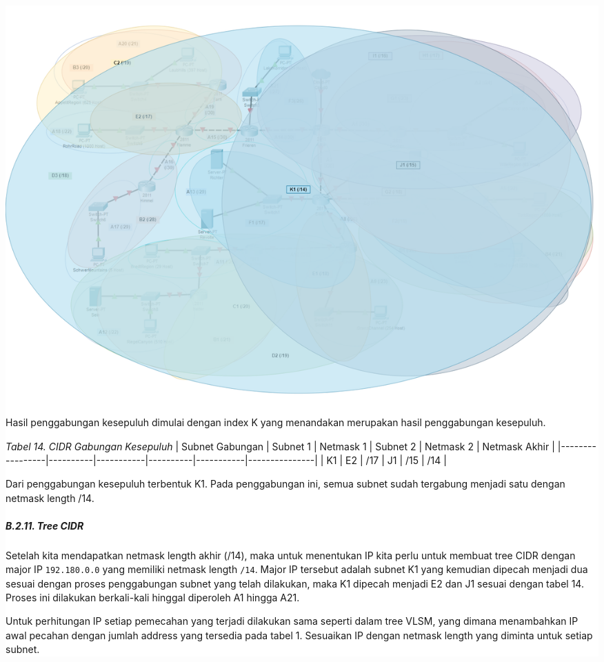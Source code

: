![CIDR-15](./img/CIDR-15.drawio.png)

Hasil penggabungan kesepuluh dimulai dengan index K yang menandakan merupakan hasil penggabungan kesepuluh.

*Tabel 14. CIDR Gabungan Kesepuluh*
| Subnet Gabungan | Subnet 1 | Netmask 1 | Subnet 2 | Netmask 2 | Netmask Akhir |
|-----------------|----------|-----------|----------|-----------|---------------|
| K1              | E2       | /17       | J1       | /15       | /14           |

Dari penggabungan kesepuluh terbentuk K1. Pada penggabungan ini, semua subnet sudah tergabung menjadi satu dengan netmask length /14.

##### B.2.11. Tree CIDR
Setelah kita mendapatkan netmask length akhir (/14), maka untuk menentukan IP kita perlu untuk membuat tree CIDR dengan major IP `192.180.0.0` yang memiliki netmask length `/14`. Major IP tersebut adalah subnet K1 yang kemudian dipecah menjadi dua sesuai dengan proses penggabungan subnet yang telah dilakukan, maka K1 dipecah menjadi E2 dan J1 sesuai dengan tabel 14. Proses ini dilakukan berkali-kali hinggal diperoleh A1 hingga A21.

Untuk perhitungan IP setiap pemecahan yang terjadi dilakukan sama seperti dalam tree VLSM, yang dimana menambahkan IP awal pecahan dengan jumlah address yang tersedia pada tabel 1. Sesuaikan IP dengan netmask length yang diminta untuk setiap subnet.
